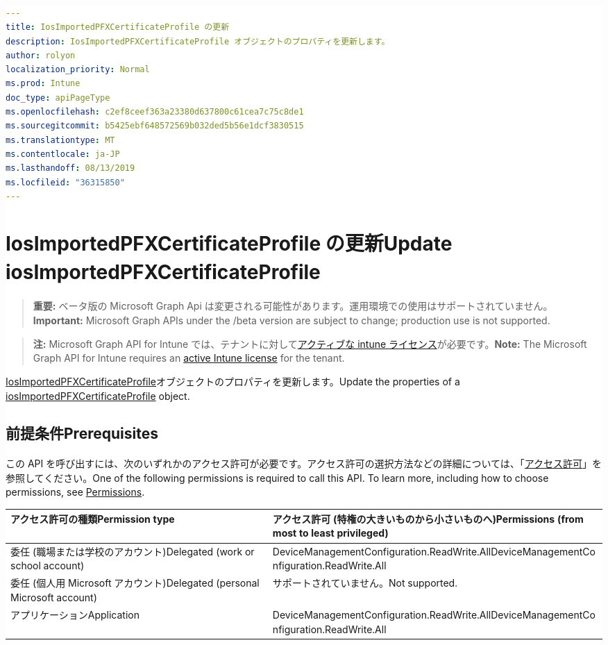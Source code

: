 ```yaml
---
title: IosImportedPFXCertificateProfile の更新
description: IosImportedPFXCertificateProfile オブジェクトのプロパティを更新します。
author: rolyon
localization_priority: Normal
ms.prod: Intune
doc_type: apiPageType
ms.openlocfilehash: c2ef8ceef363a23380d637800c61cea7c75c8de1
ms.sourcegitcommit: b5425ebf648572569b032ded5b56e1dcf3830515
ms.translationtype: MT
ms.contentlocale: ja-JP
ms.lasthandoff: 08/13/2019
ms.locfileid: "36315850"
---
```

# <a name="update-iosimportedpfxcertificateprofile"></a><span data-ttu-id="2ebac-103">IosImportedPFXCertificateProfile の更新</span><span class="sxs-lookup"><span data-stu-id="2ebac-103">Update iosImportedPFXCertificateProfile</span></span>

> <span data-ttu-id="2ebac-104">**重要:** ベータ版の Microsoft Graph Api は変更される可能性があります。運用環境での使用はサポートされていません。</span><span class="sxs-lookup"><span data-stu-id="2ebac-104">**Important:** Microsoft Graph APIs under the /beta version are subject to change; production use is not supported.</span></span>

> <span data-ttu-id="2ebac-105">**注:** Microsoft Graph API for Intune では、テナントに対して[アクティブな intune ライセンス](https://go.microsoft.com/fwlink/?linkid=839381)が必要です。</span><span class="sxs-lookup"><span data-stu-id="2ebac-105">**Note:** The Microsoft Graph API for Intune requires an [active Intune license](https://go.microsoft.com/fwlink/?linkid=839381) for the tenant.</span></span>

<span data-ttu-id="2ebac-106">[IosImportedPFXCertificateProfile](../resources/intune-deviceconfig-iosimportedpfxcertificateprofile.md)オブジェクトのプロパティを更新します。</span><span class="sxs-lookup"><span data-stu-id="2ebac-106">Update the properties of a [iosImportedPFXCertificateProfile](../resources/intune-deviceconfig-iosimportedpfxcertificateprofile.md) object.</span></span>

## <a name="prerequisites"></a><span data-ttu-id="2ebac-107">前提条件</span><span class="sxs-lookup"><span data-stu-id="2ebac-107">Prerequisites</span></span>
<span data-ttu-id="2ebac-p101">この API を呼び出すには、次のいずれかのアクセス許可が必要です。アクセス許可の選択方法などの詳細については、「[アクセス許可](/graph/permissions-reference)」を参照してください。</span><span class="sxs-lookup"><span data-stu-id="2ebac-p101">One of the following permissions is required to call this API. To learn more, including how to choose permissions, see [Permissions](/graph/permissions-reference).</span></span>

|<span data-ttu-id="2ebac-110">アクセス許可の種類</span><span class="sxs-lookup"><span data-stu-id="2ebac-110">Permission type</span></span>|<span data-ttu-id="2ebac-111">アクセス許可 (特権の大きいものから小さいものへ)</span><span class="sxs-lookup"><span data-stu-id="2ebac-111">Permissions (from most to least privileged)</span></span>|
|:---|:---|
|<span data-ttu-id="2ebac-112">委任 (職場または学校のアカウント)</span><span class="sxs-lookup"><span data-stu-id="2ebac-112">Delegated (work or school account)</span></span>|<span data-ttu-id="2ebac-113">DeviceManagementConfiguration.ReadWrite.All</span><span class="sxs-lookup"><span data-stu-id="2ebac-113">DeviceManagementConfiguration.ReadWrite.All</span></span>|
|<span data-ttu-id="2ebac-114">委任 (個人用 Microsoft アカウント)</span><span class="sxs-lookup"><span data-stu-id="2ebac-114">Delegated (personal Microsoft account)</span></span>|<span data-ttu-id="2ebac-115">サポートされていません。</span><span class="sxs-lookup"><span data-stu-id="2ebac-115">Not supported.</span></span>|
|<span data-ttu-id="2ebac-116">アプリケーション</span><span class="sxs-lookup"><span data-stu-id="2ebac-116">Application</span></span>|<span data-ttu-id="2ebac-117">DeviceManagementConfiguration.ReadWrite.All</span><span class="sxs-lookup"><span data-stu-id="2ebac-117">DeviceManagementConfiguration.ReadWrite.All</span></span>|

